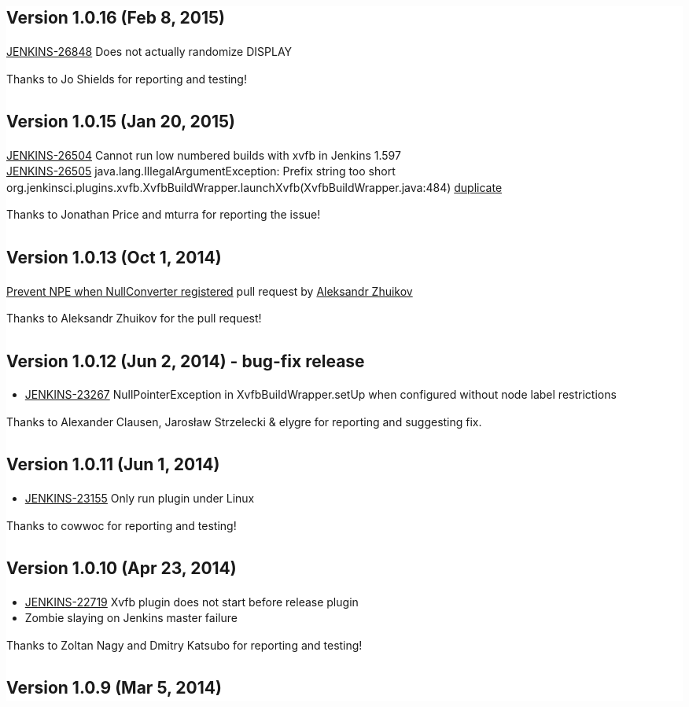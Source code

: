 ## **Version 1.0.16 (Feb 8, 2015)**

[JENKINS-26848](https://issues.jenkins-ci.org/browse/JENKINS-26848) Does
not actually randomize DISPLAY

Thanks to Jo Shields for reporting and testing!

## **Version 1.0.15 (Jan 20, 2015)**

[JENKINS-26504](https://issues.jenkins-ci.org/browse/JENKINS-26504)
Cannot run low numbered builds with xvfb in Jenkins 1.597  
[JENKINS-26505](https://issues.jenkins-ci.org/browse/JENKINS-26505)
java.lang.IllegalArgumentException: Prefix string too short
org.jenkinsci.plugins.xvfb.XvfbBuildWrapper.launchXvfb(XvfbBuildWrapper.java:484)
[duplicate](https://wiki.jenkins.io/display/JENKINS/Xvfb+Plugin#)

Thanks to Jonathan Price and mturra for reporting the issue!

## **Version 1.0.13 (Oct 1, 2014)**

[Prevent NPE when NullConverter
registered](https://github.com/jenkinsci/xvfb-plugin/pull/5) pull
request by [Aleksandr Zhuikov](https://github.com/aleksz)

Thanks to Aleksandr Zhuikov for the pull request!

## **Version 1.0.12 (Jun 2, 2014) - bug-fix release**

-   [JENKINS-23267](https://issues.jenkins-ci.org/browse/JENKINS-23267)
    NullPointerException in XvfbBuildWrapper.setUp when configured
    without node label restrictions

Thanks to Alexander Clausen, Jarosław Strzelecki & elygre for reporting
and suggesting fix.

## **Version 1.0.11 (Jun 1, 2014)**

-   [JENKINS-23155](https://issues.jenkins-ci.org/browse/JENKINS-23155)
    Only run plugin under Linux

Thanks to cowwoc for reporting and testing!

## **Version 1.0.10 (Apr 23, 2014)**

-   [JENKINS-22719](https://issues.jenkins-ci.org/browse/JENKINS-22719)
    Xvfb plugin does not start before release plugin
-   Zombie slaying on Jenkins master failure

Thanks to Zoltan Nagy and Dmitry Katsubo for reporting and testing!

## **Version 1.0.9 (Mar 5, 2014)**
